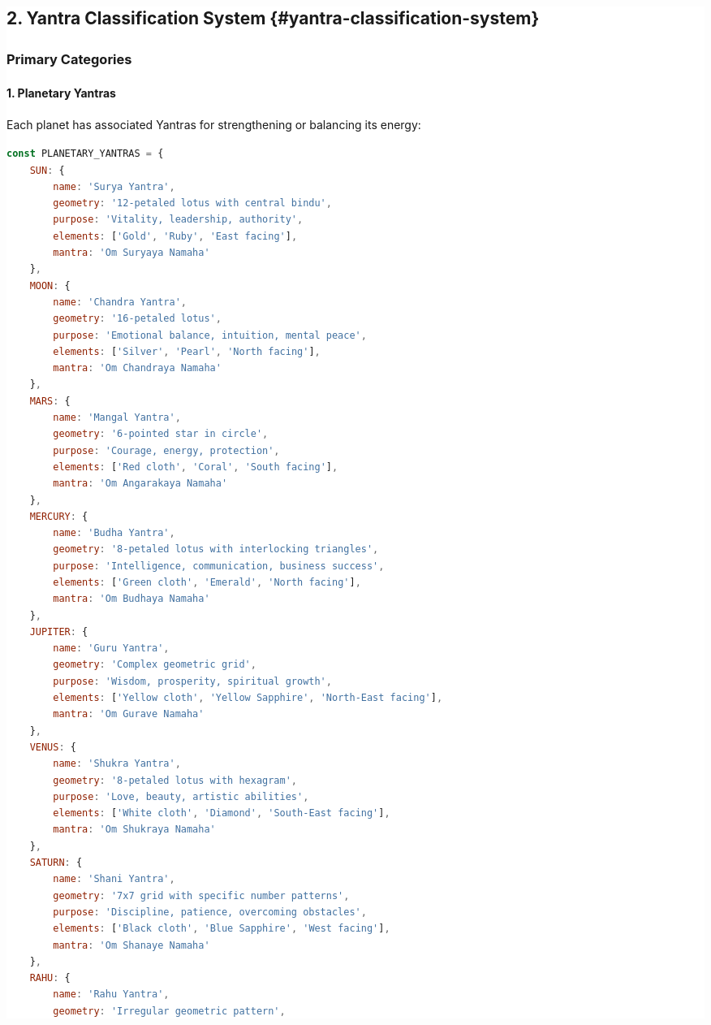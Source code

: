 
## 2. Yantra Classification System {#yantra-classification-system}

### Primary Categories

#### 1. Planetary Yantras
Each planet has associated Yantras for strengthening or balancing its energy:

```javascript
const PLANETARY_YANTRAS = {
    SUN: {
        name: 'Surya Yantra',
        geometry: '12-petaled lotus with central bindu',
        purpose: 'Vitality, leadership, authority',
        elements: ['Gold', 'Ruby', 'East facing'],
        mantra: 'Om Suryaya Namaha'
    },
    MOON: {
        name: 'Chandra Yantra',
        geometry: '16-petaled lotus',
        purpose: 'Emotional balance, intuition, mental peace',
        elements: ['Silver', 'Pearl', 'North facing'],
        mantra: 'Om Chandraya Namaha'
    },
    MARS: {
        name: 'Mangal Yantra',
        geometry: '6-pointed star in circle',
        purpose: 'Courage, energy, protection',
        elements: ['Red cloth', 'Coral', 'South facing'],
        mantra: 'Om Angarakaya Namaha'
    },
    MERCURY: {
        name: 'Budha Yantra',
        geometry: '8-petaled lotus with interlocking triangles',
        purpose: 'Intelligence, communication, business success',
        elements: ['Green cloth', 'Emerald', 'North facing'],
        mantra: 'Om Budhaya Namaha'
    },
    JUPITER: {
        name: 'Guru Yantra',
        geometry: 'Complex geometric grid',
        purpose: 'Wisdom, prosperity, spiritual growth',
        elements: ['Yellow cloth', 'Yellow Sapphire', 'North-East facing'],
        mantra: 'Om Gurave Namaha'
    },
    VENUS: {
        name: 'Shukra Yantra',
        geometry: '8-petaled lotus with hexagram',
        purpose: 'Love, beauty, artistic abilities',
        elements: ['White cloth', 'Diamond', 'South-East facing'],
        mantra: 'Om Shukraya Namaha'
    },
    SATURN: {
        name: 'Shani Yantra',
        geometry: '7x7 grid with specific number patterns',
        purpose: 'Discipline, patience, overcoming obstacles',
        elements: ['Black cloth', 'Blue Sapphire', 'West facing'],
        mantra: 'Om Shanaye Namaha'
    },
    RAHU: {
        name: 'Rahu Yantra',
        geometry: 'Irregular geometric pattern',
```